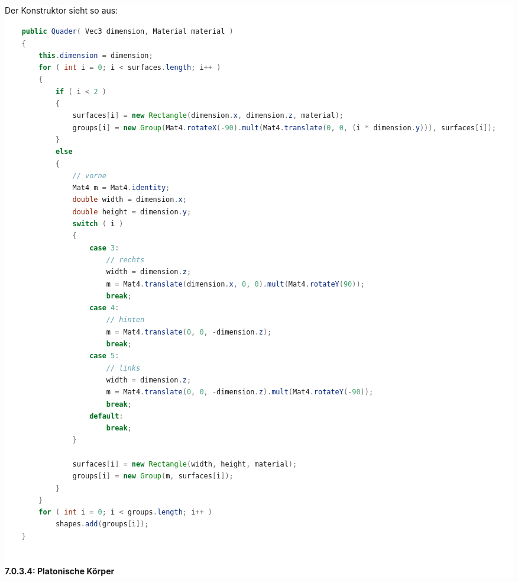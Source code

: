 Der Konstruktor sieht so aus:

```java
	public Quader( Vec3 dimension, Material material )
	{
		this.dimension = dimension;
		for ( int i = 0; i < surfaces.length; i++ )
		{
			if ( i < 2 )
			{
				surfaces[i] = new Rectangle(dimension.x, dimension.z, material);
				groups[i] = new Group(Mat4.rotateX(-90).mult(Mat4.translate(0, 0, (i * dimension.y))), surfaces[i]);
			}
			else
			{
				// vorne
				Mat4 m = Mat4.identity;
				double width = dimension.x;
				double height = dimension.y;
				switch ( i )
				{
					case 3:
						// rechts
						width = dimension.z;
						m = Mat4.translate(dimension.x, 0, 0).mult(Mat4.rotateY(90));
						break;
					case 4:
						// hinten
						m = Mat4.translate(0, 0, -dimension.z);
						break;
					case 5:
						// links
						width = dimension.z;
						m = Mat4.translate(0, 0, -dimension.z).mult(Mat4.rotateY(-90));
						break;
					default:
						break;
				}

				surfaces[i] = new Rectangle(width, height, material);
				groups[i] = new Group(m, surfaces[i]);
			}
		}
		for ( int i = 0; i < groups.length; i++ )
			shapes.add(groups[i]);
	}
	
```

#### 7.0.3.4: Platonische Körper
	